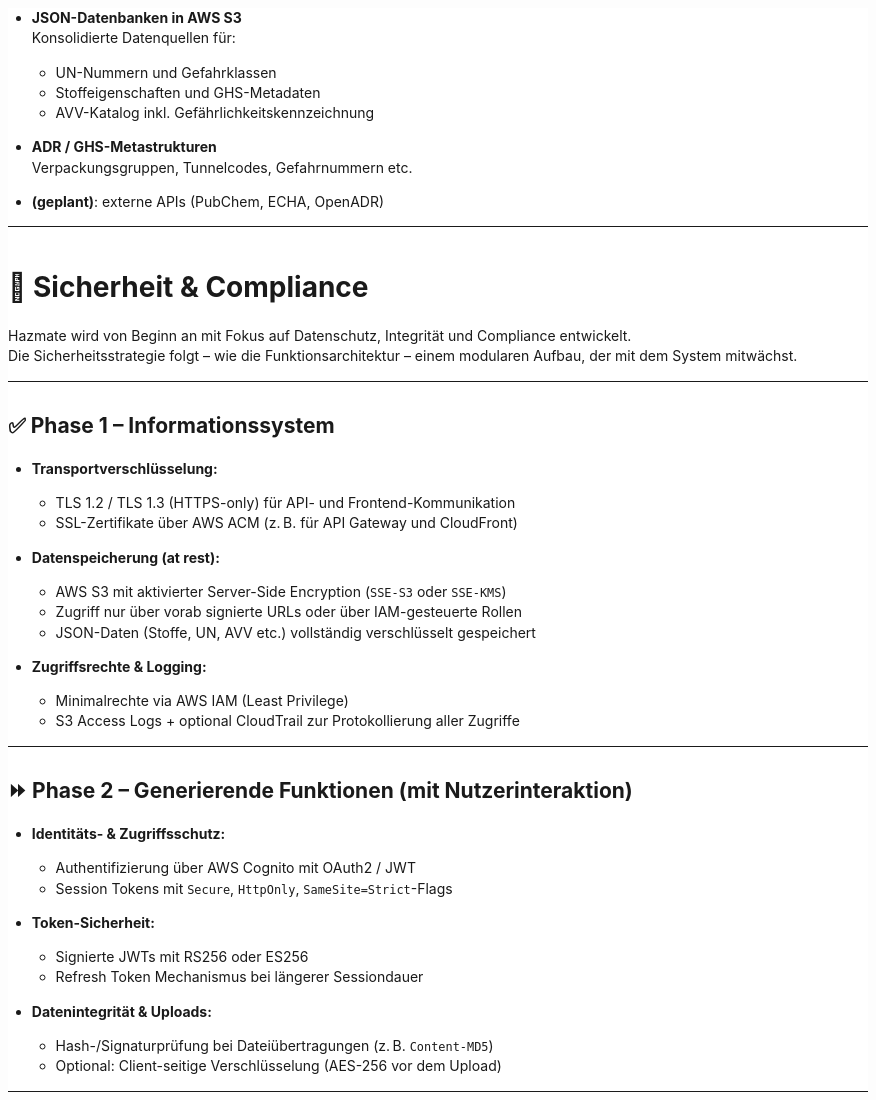 - **JSON-Datenbanken in AWS S3**  
  Konsolidierte Datenquellen für:
  - UN-Nummern und Gefahrklassen
  - Stoffeigenschaften und GHS-Metadaten
  - AVV-Katalog inkl. Gefährlichkeitskennzeichnung

- **ADR / GHS-Metastrukturen**  
  Verpackungsgruppen, Tunnelcodes, Gefahrnummern etc.

- **(geplant)**: externe APIs (PubChem, ECHA, OpenADR)

---

# 🔐 Sicherheit & Compliance

Hazmate wird von Beginn an mit Fokus auf Datenschutz, Integrität und Compliance entwickelt.  
Die Sicherheitsstrategie folgt – wie die Funktionsarchitektur – einem modularen Aufbau, der mit dem System mitwächst.

---

## ✅ Phase 1 – Informationssystem

- **Transportverschlüsselung:**  
  - TLS 1.2 / TLS 1.3 (HTTPS-only) für API- und Frontend-Kommunikation  
  - SSL-Zertifikate über AWS ACM (z. B. für API Gateway und CloudFront)

- **Datenspeicherung (at rest):**  
  - AWS S3 mit aktivierter Server-Side Encryption (`SSE-S3` oder `SSE-KMS`)  
  - Zugriff nur über vorab signierte URLs oder über IAM-gesteuerte Rollen  
  - JSON-Daten (Stoffe, UN, AVV etc.) vollständig verschlüsselt gespeichert

- **Zugriffsrechte & Logging:**  
  - Minimalrechte via AWS IAM (Least Privilege)  
  - S3 Access Logs + optional CloudTrail zur Protokollierung aller Zugriffe

---

## ⏩ Phase 2 – Generierende Funktionen (mit Nutzerinteraktion)

- **Identitäts- & Zugriffsschutz:**  
  - Authentifizierung über AWS Cognito mit OAuth2 / JWT  
  - Session Tokens mit `Secure`, `HttpOnly`, `SameSite=Strict`-Flags

- **Token-Sicherheit:**  
  - Signierte JWTs mit RS256 oder ES256  
  - Refresh Token Mechanismus bei längerer Sessiondauer

- **Datenintegrität & Uploads:**  
  - Hash-/Signaturprüfung bei Dateiübertragungen (z. B. `Content-MD5`)  
  - Optional: Client-seitige Verschlüsselung (AES-256 vor dem Upload)

---
